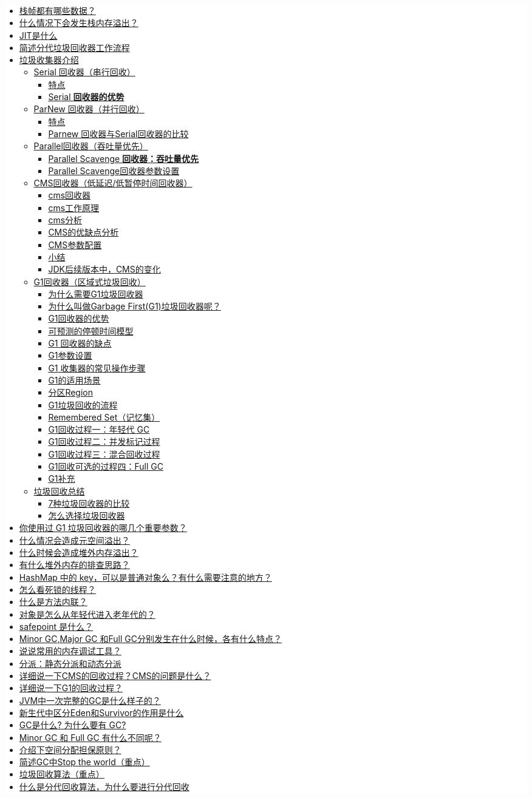   - [栈帧都有哪些数据？](#栈帧都有哪些数据)
  - [什么情况下会发生栈内存溢出？](#什么情况下会发生栈内存溢出)
  - [JIT是什么](#jit是什么)
  - [简述分代垃圾回收器工作流程](#简述分代垃圾回收器工作流程)
  - [垃圾收集器介绍](#垃圾收集器介绍)
    - [Serial 回收器（串行回收）](#serial-回收器串行回收)
      - [特点](#特点)
      - [Serial **回收器的优势**](#serial-回收器的优势)
    - [ParNew 回收器（并行回收）](#parnew-回收器并行回收)
      - [特点](#特点-1)
      - [Parnew 回收器与Serial回收器的比较](#parnew-回收器与serial回收器的比较)
    - [Parallel回收器（吞吐量优先）](#parallel回收器吞吐量优先)
      - [Parallel Scavenge **回收器：吞吐量优先**](#parallel-scavenge-回收器吞吐量优先)
      - [Parallel Scavenge回收器参数设置](#parallel-scavenge回收器参数设置)
    - [CMS回收器（低延迟/低暂停时间回收器）](#cms回收器低延迟低暂停时间回收器)
      - [cms回收器](#cms回收器)
      - [cms工作原理](#cms工作原理)
      - [cms分析](#cms分析)
      - [CMS的优缺点分析](#cms的优缺点分析)
      - [CMS参数配置](#cms参数配置)
      - [小结](#小结)
      - [JDK后续版本中，CMS的变化](#jdk后续版本中cms的变化)
    - [G1回收器（区域式垃圾回收）](#g1回收器区域式垃圾回收)
      - [为什么需要G1垃圾回收器](#为什么需要g1垃圾回收器)
      - [为什么叫做Garbage First(G1)垃圾回收器呢？](#为什么叫做garbage-firstg1垃圾回收器呢)
      - [G1回收器的优势](#g1回收器的优势)
      - [可预测的停顿时间模型](#可预测的停顿时间模型)
      - [G1 回收器的缺点](#g1-回收器的缺点)
      - [G1参数设置](#g1参数设置)
      - [G1 收集器的常见操作步骤](#g1-收集器的常见操作步骤)
      - [G1的适用场景](#g1的适用场景)
      - [分区Region](#分区region)
      - [G1垃圾回收的流程](#g1垃圾回收的流程)
      - [Remembered Set（记忆集）](#remembered-set记忆集)
      - [G1回收过程一：年轻代 GC](#g1回收过程一年轻代-gc)
      - [G1回收过程二：并发标记过程](#g1回收过程二并发标记过程)
      - [G1回收过程三：混合回收过程](#g1回收过程三混合回收过程)
      - [G1回收可选的过程四：Full GC](#g1回收可选的过程四full-gc)
      - [G1补充](#g1补充)
    - [垃圾回收总结](#垃圾回收总结)
      - [7种垃圾回收器的比较](#7种垃圾回收器的比较)
      - [怎么选择垃圾回收器](#怎么选择垃圾回收器)
  - [你使用过 G1 垃圾回收器的哪几个重要参数？](#你使用过-g1-垃圾回收器的哪几个重要参数)
  - [什么情况会造成元空间溢出？](#什么情况会造成元空间溢出)
  - [什么时候会造成堆外内存溢出？](#什么时候会造成堆外内存溢出)
  - [有什么堆外内存的排查思路？](#有什么堆外内存的排查思路)
  - [HashMap 中的 key，可以是普通对象么？有什么需要注意的地方？](#hashmap-中的-key可以是普通对象么有什么需要注意的地方)
  - [怎么看死锁的线程？](#怎么看死锁的线程)
  - [什么是方法内联？](#什么是方法内联)
  - [对象是怎么从年轻代进入老年代的？](#对象是怎么从年轻代进入老年代的)
  - [safepoint 是什么？](#safepoint-是什么)
  - [Minor GC,Major GC 和Full GC分别发生在什么时候，各有什么特点？](#minor-gcmajor-gc-和full-gc分别发生在什么时候各有什么特点)
  - [说说常用的内存调试工具？](#说说常用的内存调试工具)
  - [分派：静态分派和动态分派](#分派静态分派和动态分派)
  - [详细说一下CMS的回收过程？CMS的问题是什么？](#详细说一下cms的回收过程cms的问题是什么)
  - [详细说一下G1的回收过程？](#详细说一下g1的回收过程)
  - [JVM中一次完整的GC是什么样子的？](#jvm中一次完整的gc是什么样子的)
  - [新生代中区分Eden和Survivor的作用是什么](#新生代中区分eden和survivor的作用是什么)
  - [GC是什么? 为什么要有 GC?](#gc是什么-为什么要有-gc)
  - [Minor GC 和 Full GC 有什么不同呢？](#minor-gc-和-full-gc-有什么不同呢)
  - [介绍下空间分配担保原则？](#介绍下空间分配担保原则)
  - [简述GC中Stop the world（重点）](#简述gc中stop-the-world重点)
  - [垃圾回收算法（重点）](#垃圾回收算法重点)
  - [什么是分代回收算法，为什么要进行分代回收](#什么是分代回收算法为什么要进行分代回收)